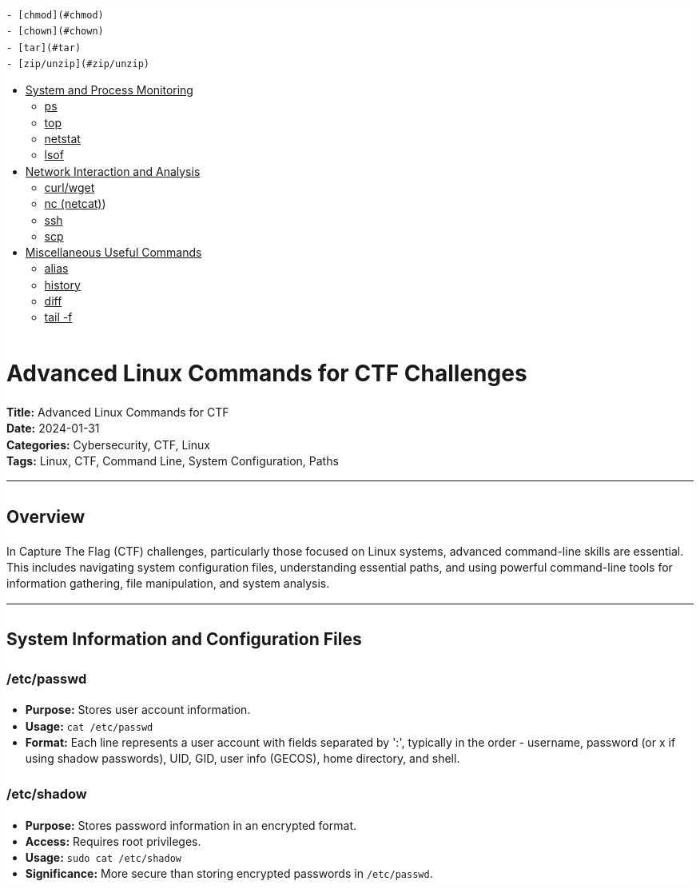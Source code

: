     - [chmod](#chmod)
    - [chown](#chown)
    - [tar](#tar)
    - [zip/unzip](#zip/unzip)
  - [System and Process Monitoring](#System\and\Process\Monitoring)
    - [ps](#ps)
    - [top](#top)
    - [netstat](#netstat)
    - [lsof](#lsof)
  - [Network Interaction and Analysis](#Network\Interaction\and\Analysis)
    - [curl/wget](#curl/wget)
    - [nc (netcat)](#nc\(netcat))
    - [ssh](#ssh)
    - [scp](#scp)
  - [Miscellaneous Useful Commands](#Miscellaneous\Useful\Commands)
    - [alias](#alias)
    - [history](#history)
    - [diff](#diff)
    - [tail -f](#tail\-f)

# Advanced Linux Commands for CTF Challenges

**Title:** Advanced Linux Commands for CTF  
**Date:** 2024-01-31  
**Categories:** Cybersecurity, CTF, Linux  
**Tags:** Linux, CTF, Command Line, System Configuration, Paths

---

## Overview

In Capture The Flag (CTF) challenges, particularly those focused on Linux systems, advanced command-line skills are essential. This includes navigating system configuration files, understanding essential paths, and using powerful command-line tools for information gathering, file manipulation, and system analysis.

---

## System Information and Configuration Files

### /etc/passwd
- **Purpose:** Stores user account information.
- **Usage:** `cat /etc/passwd`
- **Format:** Each line represents a user account with fields separated by ':', typically in the order - username, password (or x if using shadow passwords), UID, GID, user info (GECOS), home directory, and shell.

### /etc/shadow
- **Purpose:** Stores password information in an encrypted format.
- **Access:** Requires root privileges.
- **Usage:** `sudo cat /etc/shadow`
- **Significance:** More secure than storing encrypted passwords in `/etc/passwd`.
